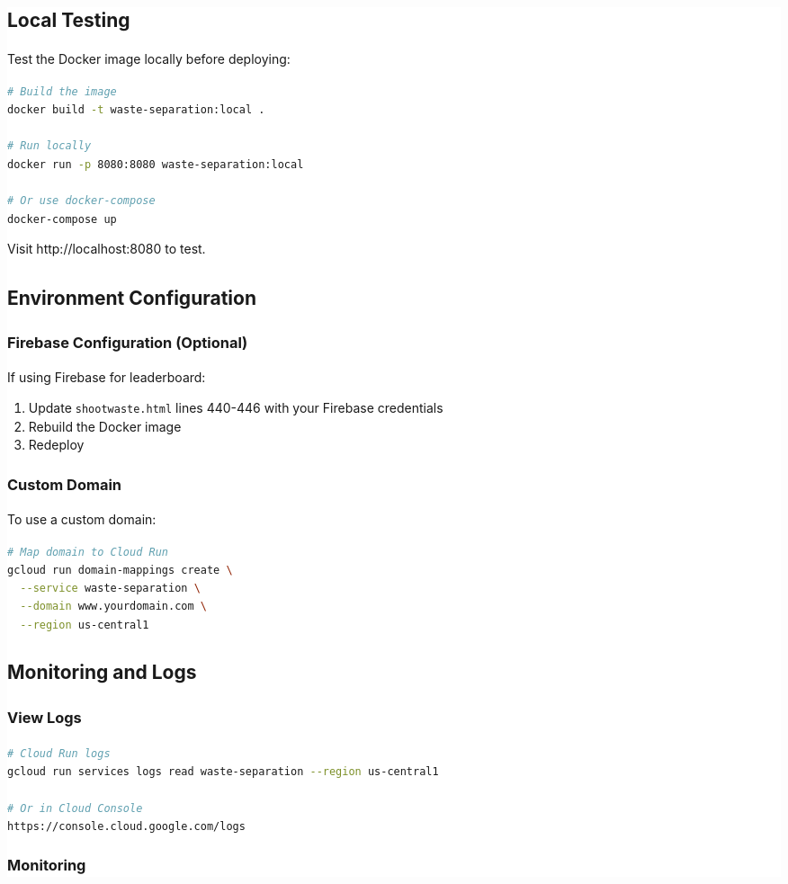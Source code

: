 ## Local Testing

Test the Docker image locally before deploying:

```bash
# Build the image
docker build -t waste-separation:local .

# Run locally
docker run -p 8080:8080 waste-separation:local

# Or use docker-compose
docker-compose up
```

Visit http://localhost:8080 to test.

## Environment Configuration

### Firebase Configuration (Optional)

If using Firebase for leaderboard:

1. Update `shootwaste.html` lines 440-446 with your Firebase credentials
2. Rebuild the Docker image
3. Redeploy

### Custom Domain

To use a custom domain:

```bash
# Map domain to Cloud Run
gcloud run domain-mappings create \
  --service waste-separation \
  --domain www.yourdomain.com \
  --region us-central1
```

## Monitoring and Logs

### View Logs

```bash
# Cloud Run logs
gcloud run services logs read waste-separation --region us-central1

# Or in Cloud Console
https://console.cloud.google.com/logs
```

### Monitoring
